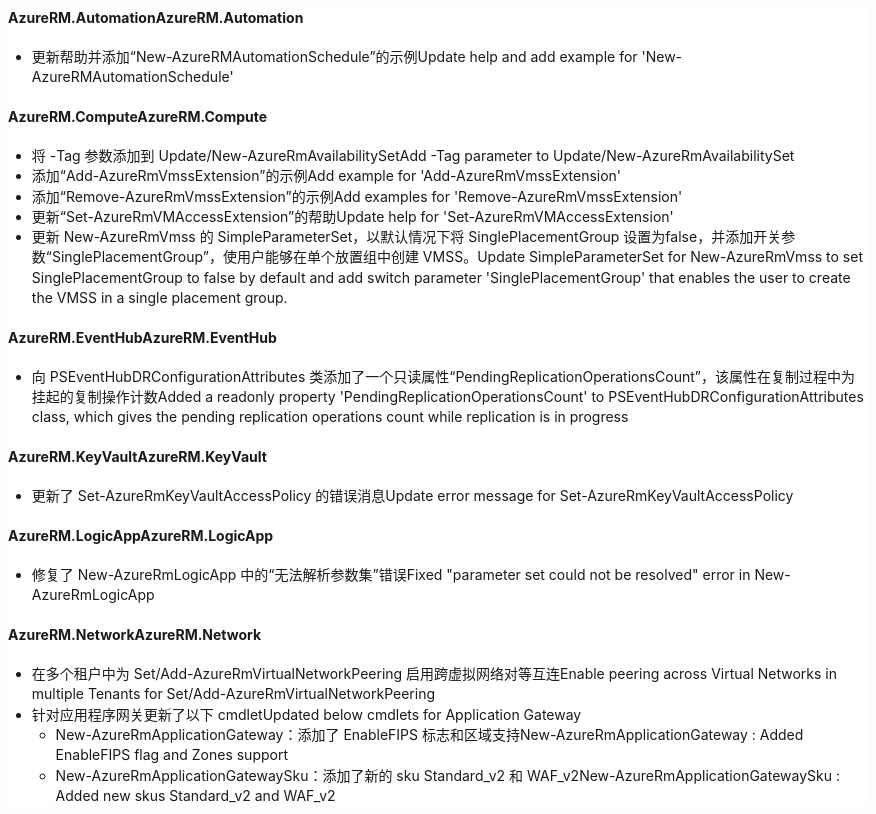 #### <a name="azurermautomation"></a><span data-ttu-id="561b5-114">AzureRM.Automation</span><span class="sxs-lookup"><span data-stu-id="561b5-114">AzureRM.Automation</span></span>
* <span data-ttu-id="561b5-115">更新帮助并添加“New-AzureRMAutomationSchedule”的示例</span><span class="sxs-lookup"><span data-stu-id="561b5-115">Update help and add example for 'New-AzureRMAutomationSchedule'</span></span>

#### <a name="azurermcompute"></a><span data-ttu-id="561b5-116">AzureRM.Compute</span><span class="sxs-lookup"><span data-stu-id="561b5-116">AzureRM.Compute</span></span>
* <span data-ttu-id="561b5-117">将 -Tag 参数添加到 Update/New-AzureRmAvailabilitySet</span><span class="sxs-lookup"><span data-stu-id="561b5-117">Add -Tag parameter to Update/New-AzureRmAvailabilitySet</span></span>
* <span data-ttu-id="561b5-118">添加“Add-AzureRmVmssExtension”的示例</span><span class="sxs-lookup"><span data-stu-id="561b5-118">Add example for 'Add-AzureRmVmssExtension'</span></span>
* <span data-ttu-id="561b5-119">添加“Remove-AzureRmVmssExtension”的示例</span><span class="sxs-lookup"><span data-stu-id="561b5-119">Add examples for 'Remove-AzureRmVmssExtension'</span></span>
* <span data-ttu-id="561b5-120">更新“Set-AzureRmVMAccessExtension”的帮助</span><span class="sxs-lookup"><span data-stu-id="561b5-120">Update help for 'Set-AzureRmVMAccessExtension'</span></span>
* <span data-ttu-id="561b5-121">更新 New-AzureRmVmss 的 SimpleParameterSet，以默认情况下将 SinglePlacementGroup 设置为false，并添加开关参数“SinglePlacementGroup”，使用户能够在单个放置组中创建 VMSS。</span><span class="sxs-lookup"><span data-stu-id="561b5-121">Update SimpleParameterSet for New-AzureRmVmss to set SinglePlacementGroup to false by default and add switch parameter 'SinglePlacementGroup' that enables the user to create the VMSS in a single placement group.</span></span>

#### <a name="azurermeventhub"></a><span data-ttu-id="561b5-122">AzureRM.EventHub</span><span class="sxs-lookup"><span data-stu-id="561b5-122">AzureRM.EventHub</span></span>
* <span data-ttu-id="561b5-123">向 PSEventHubDRConfigurationAttributes 类添加了一个只读属性“PendingReplicationOperationsCount”，该属性在复制过程中为挂起的复制操作计数</span><span class="sxs-lookup"><span data-stu-id="561b5-123">Added a readonly property 'PendingReplicationOperationsCount' to PSEventHubDRConfigurationAttributes class, which gives the pending replication operations count while replication is in progress</span></span>

#### <a name="azurermkeyvault"></a><span data-ttu-id="561b5-124">AzureRM.KeyVault</span><span class="sxs-lookup"><span data-stu-id="561b5-124">AzureRM.KeyVault</span></span>
* <span data-ttu-id="561b5-125">更新了 Set-AzureRmKeyVaultAccessPolicy 的错误消息</span><span class="sxs-lookup"><span data-stu-id="561b5-125">Update error message for Set-AzureRmKeyVaultAccessPolicy</span></span>

#### <a name="azurermlogicapp"></a><span data-ttu-id="561b5-126">AzureRM.LogicApp</span><span class="sxs-lookup"><span data-stu-id="561b5-126">AzureRM.LogicApp</span></span>
* <span data-ttu-id="561b5-127">修复了 New-AzureRmLogicApp 中的“无法解析参数集”错误</span><span class="sxs-lookup"><span data-stu-id="561b5-127">Fixed "parameter set could not be resolved" error in New-AzureRmLogicApp</span></span>

#### <a name="azurermnetwork"></a><span data-ttu-id="561b5-128">AzureRM.Network</span><span class="sxs-lookup"><span data-stu-id="561b5-128">AzureRM.Network</span></span>
* <span data-ttu-id="561b5-129">在多个租户中为 Set/Add-AzureRmVirtualNetworkPeering 启用跨虚拟网络对等互连</span><span class="sxs-lookup"><span data-stu-id="561b5-129">Enable peering across Virtual Networks in multiple Tenants for Set/Add-AzureRmVirtualNetworkPeering</span></span>
* <span data-ttu-id="561b5-130">针对应用程序网关更新了以下 cmdlet</span><span class="sxs-lookup"><span data-stu-id="561b5-130">Updated below cmdlets for Application Gateway</span></span>
    - <span data-ttu-id="561b5-131">New-AzureRmApplicationGateway：添加了 EnableFIPS 标志和区域支持</span><span class="sxs-lookup"><span data-stu-id="561b5-131">New-AzureRmApplicationGateway : Added EnableFIPS flag and Zones support</span></span>
    - <span data-ttu-id="561b5-132">New-AzureRmApplicationGatewaySku：添加了新的 sku Standard_v2 和 WAF_v2</span><span class="sxs-lookup"><span data-stu-id="561b5-132">New-AzureRmApplicationGatewaySku : Added new skus Standard_v2 and WAF_v2</span></span>
